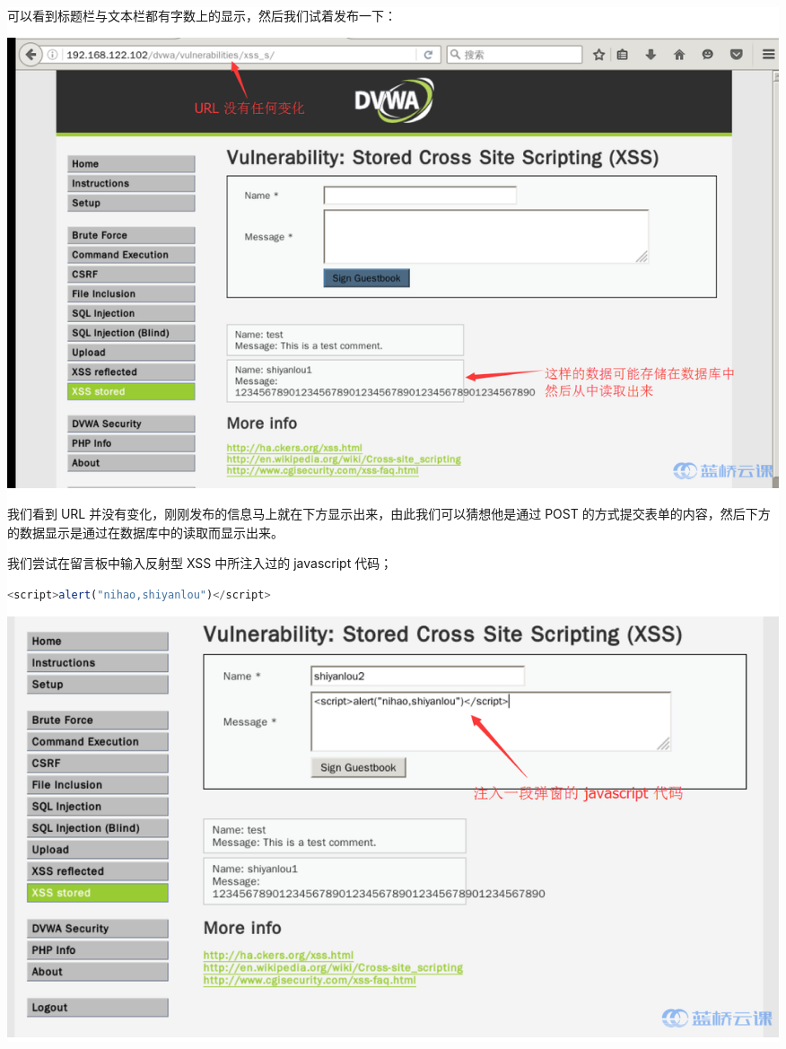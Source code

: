 可以看到标题栏与文本栏都有字数上的显示，然后我们试着发布一下：

![show-test-post](../imgs/wm_257.png)

我们看到 URL 并没有变化，刚刚发布的信息马上就在下方显示出来，由此我们可以猜想他是通过 POST 的方式提交表单的内容，然后下方的数据显示是通过在数据库中的读取而显示出来。

我们尝试在留言板中输入反射型 XSS 中所注入过的 javascript 代码；

```js
<script>alert("nihao,shiyanlou")</script> 
```

![stored-xss-test](../imgs/wm_258.png)
